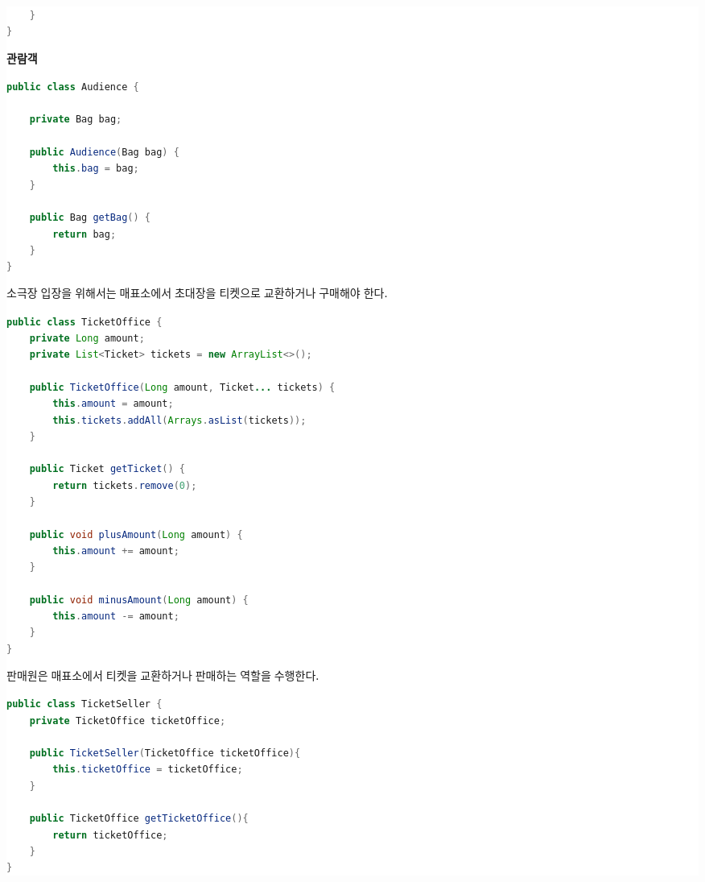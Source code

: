 ```java
    }
}
```

**관람객**

```java
public class Audience {
    
    private Bag bag;
    
    public Audience(Bag bag) {
        this.bag = bag;
    }
    
    public Bag getBag() {
        return bag;
    }
}
```

소극장 입장을 위해서는 매표소에서 초대장을 티켓으로 교환하거나 구매해야 한다.

```java
public class TicketOffice {
    private Long amount;
    private List<Ticket> tickets = new ArrayList<>();

    public TicketOffice(Long amount, Ticket... tickets) {
        this.amount = amount;
        this.tickets.addAll(Arrays.asList(tickets));
    }

    public Ticket getTicket() {
        return tickets.remove(0);
    }

    public void plusAmount(Long amount) {
        this.amount += amount;
    }

    public void minusAmount(Long amount) {
        this.amount -= amount;
    }
}
```

판매원은 매표소에서 티켓을 교환하거나 판매하는 역할을 수행한다.

```java
public class TicketSeller {
    private TicketOffice ticketOffice;

    public TicketSeller(TicketOffice ticketOffice){
        this.ticketOffice = ticketOffice;
    }

    public TicketOffice getTicketOffice(){
        return ticketOffice;
    }
}
```
